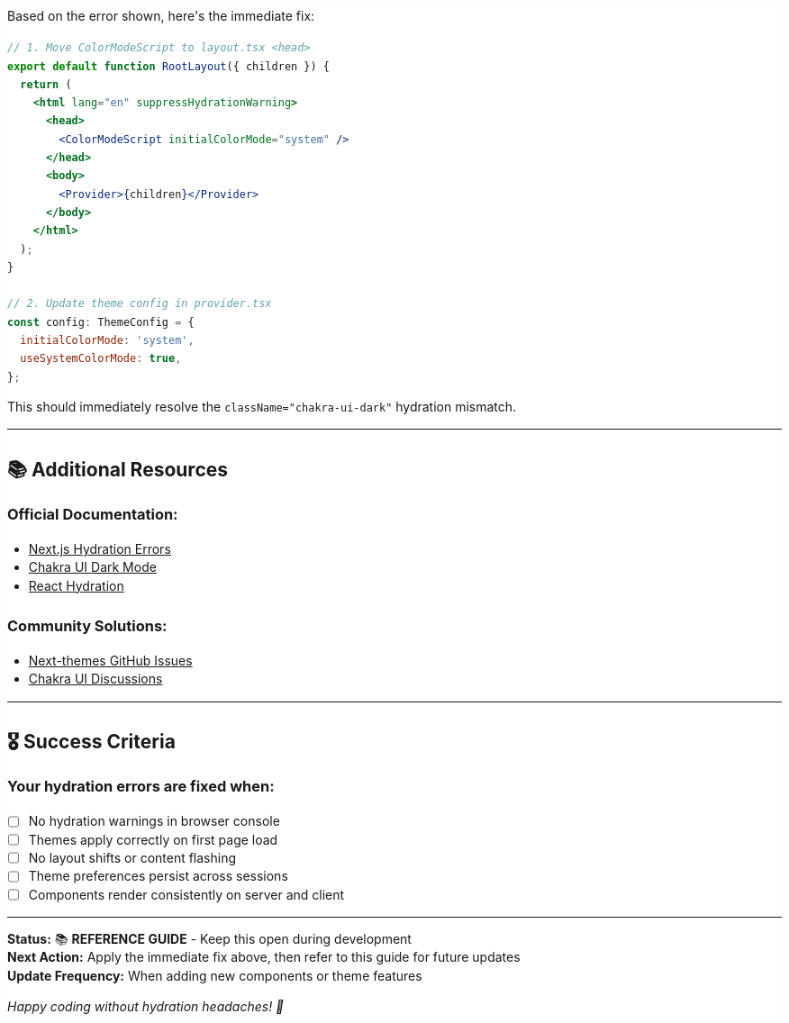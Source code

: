 Based on the error shown, here's the immediate fix:

```jsx
// 1. Move ColorModeScript to layout.tsx <head>
export default function RootLayout({ children }) {
  return (
    <html lang="en" suppressHydrationWarning>
      <head>
        <ColorModeScript initialColorMode="system" />
      </head>
      <body>
        <Provider>{children}</Provider>
      </body>
    </html>
  );
}

// 2. Update theme config in provider.tsx
const config: ThemeConfig = {
  initialColorMode: 'system',
  useSystemColorMode: true,
};
```

This should immediately resolve the `className="chakra-ui-dark"` hydration mismatch.

---

## 📚 Additional Resources

### Official Documentation:
- [Next.js Hydration Errors](https://nextjs.org/docs/messages/react-hydration-error)
- [Chakra UI Dark Mode](https://chakra-ui.com/docs/styled-system/color-mode)
- [React Hydration](https://react.dev/reference/react-dom/client/hydrateRoot)

### Community Solutions:
- [Next-themes GitHub Issues](https://github.com/pacocoursey/next-themes/issues)
- [Chakra UI Discussions](https://github.com/chakra-ui/chakra-ui/discussions)

---

## 🎖️ Success Criteria

### Your hydration errors are fixed when:
- [ ] No hydration warnings in browser console
- [ ] Themes apply correctly on first page load
- [ ] No layout shifts or content flashing
- [ ] Theme preferences persist across sessions
- [ ] Components render consistently on server and client

---

**Status:** 📚 **REFERENCE GUIDE** - Keep this open during development  
**Next Action:** Apply the immediate fix above, then refer to this guide for future updates  
**Update Frequency:** When adding new components or theme features

*Happy coding without hydration headaches! 🚀* 
